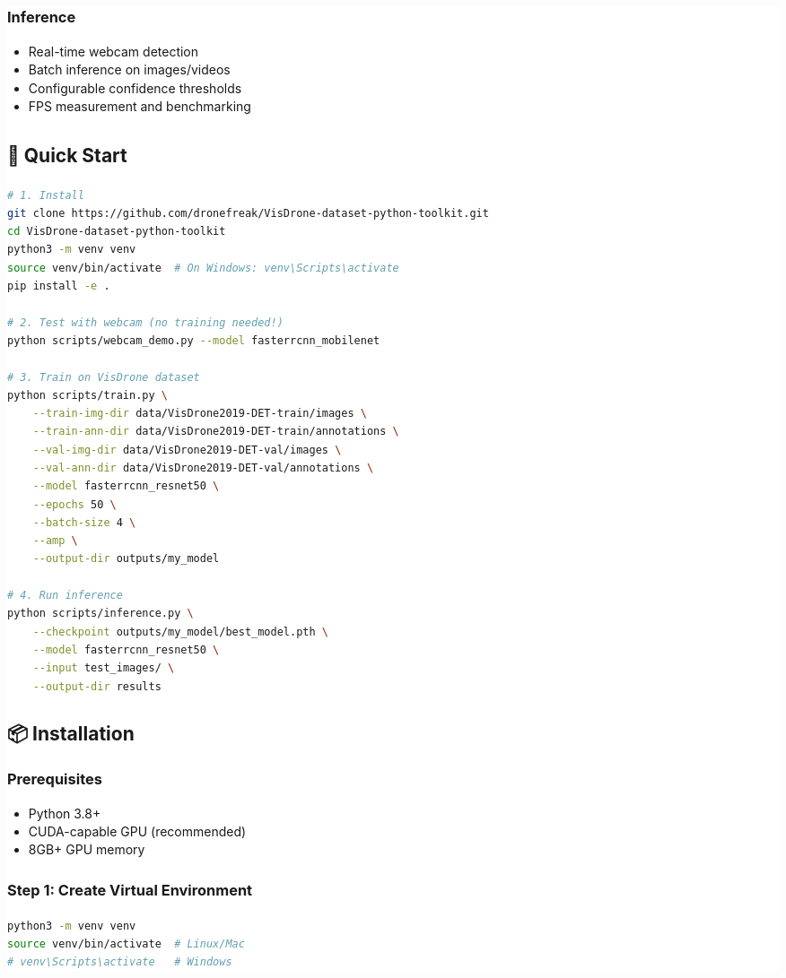 ### Inference

- Real-time webcam detection
- Batch inference on images/videos
- Configurable confidence thresholds
- FPS measurement and benchmarking

## 🎯 Quick Start

```bash
# 1. Install
git clone https://github.com/dronefreak/VisDrone-dataset-python-toolkit.git
cd VisDrone-dataset-python-toolkit
python3 -m venv venv
source venv/bin/activate  # On Windows: venv\Scripts\activate
pip install -e .

# 2. Test with webcam (no training needed!)
python scripts/webcam_demo.py --model fasterrcnn_mobilenet

# 3. Train on VisDrone dataset
python scripts/train.py \
    --train-img-dir data/VisDrone2019-DET-train/images \
    --train-ann-dir data/VisDrone2019-DET-train/annotations \
    --val-img-dir data/VisDrone2019-DET-val/images \
    --val-ann-dir data/VisDrone2019-DET-val/annotations \
    --model fasterrcnn_resnet50 \
    --epochs 50 \
    --batch-size 4 \
    --amp \
    --output-dir outputs/my_model

# 4. Run inference
python scripts/inference.py \
    --checkpoint outputs/my_model/best_model.pth \
    --model fasterrcnn_resnet50 \
    --input test_images/ \
    --output-dir results
```

## 📦 Installation

### Prerequisites

- Python 3.8+
- CUDA-capable GPU (recommended)
- 8GB+ GPU memory

### Step 1: Create Virtual Environment

```bash
python3 -m venv venv
source venv/bin/activate  # Linux/Mac
# venv\Scripts\activate   # Windows
```
